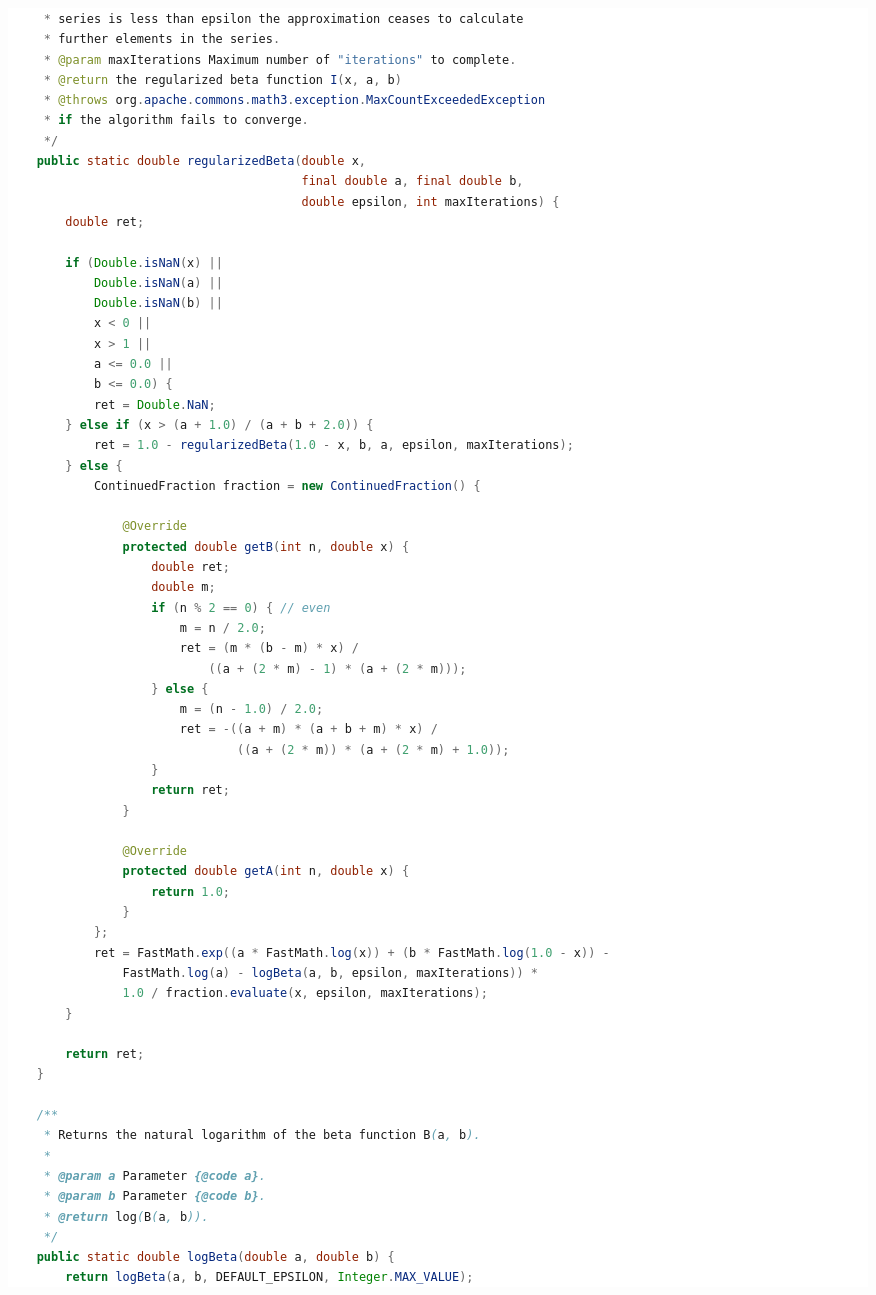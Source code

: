 ```java
     * series is less than epsilon the approximation ceases to calculate
     * further elements in the series.
     * @param maxIterations Maximum number of "iterations" to complete.
     * @return the regularized beta function I(x, a, b)
     * @throws org.apache.commons.math3.exception.MaxCountExceededException
     * if the algorithm fails to converge.
     */
    public static double regularizedBeta(double x,
                                         final double a, final double b,
                                         double epsilon, int maxIterations) {
        double ret;

        if (Double.isNaN(x) ||
            Double.isNaN(a) ||
            Double.isNaN(b) ||
            x < 0 ||
            x > 1 ||
            a <= 0.0 ||
            b <= 0.0) {
            ret = Double.NaN;
        } else if (x > (a + 1.0) / (a + b + 2.0)) {
            ret = 1.0 - regularizedBeta(1.0 - x, b, a, epsilon, maxIterations);
        } else {
            ContinuedFraction fraction = new ContinuedFraction() {

                @Override
                protected double getB(int n, double x) {
                    double ret;
                    double m;
                    if (n % 2 == 0) { // even
                        m = n / 2.0;
                        ret = (m * (b - m) * x) /
                            ((a + (2 * m) - 1) * (a + (2 * m)));
                    } else {
                        m = (n - 1.0) / 2.0;
                        ret = -((a + m) * (a + b + m) * x) /
                                ((a + (2 * m)) * (a + (2 * m) + 1.0));
                    }
                    return ret;
                }

                @Override
                protected double getA(int n, double x) {
                    return 1.0;
                }
            };
            ret = FastMath.exp((a * FastMath.log(x)) + (b * FastMath.log(1.0 - x)) -
                FastMath.log(a) - logBeta(a, b, epsilon, maxIterations)) *
                1.0 / fraction.evaluate(x, epsilon, maxIterations);
        }

        return ret;
    }

    /**
     * Returns the natural logarithm of the beta function B(a, b).
     *
     * @param a Parameter {@code a}.
     * @param b Parameter {@code b}.
     * @return log(B(a, b)).
     */
    public static double logBeta(double a, double b) {
        return logBeta(a, b, DEFAULT_EPSILON, Integer.MAX_VALUE);
```